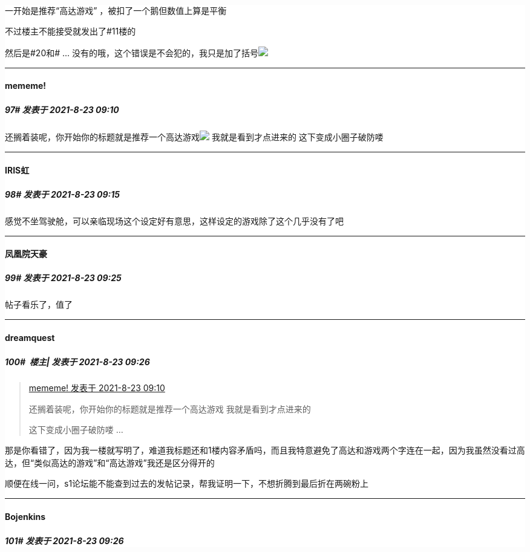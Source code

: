 一开始是推荐“高达游戏” ，被扣了一个鹅但数值上算是平衡

不过楼主不能接受就发出了#11楼的

然后是#20和# ...</blockquote>
没有的哦，这个错误是不会犯的，我只是加了括号<img src="https://static.saraba1st.com/image/smiley/face2017/160.png" referrerpolicy="no-referrer">


*****

####  mememe!  
##### 97#       发表于 2021-8-23 09:10


还搁着装呢，你开始你的标题就是推荐一个高达游戏<img src="https://static.saraba1st.com/image/smiley/face2017/037.png" referrerpolicy="no-referrer"> 我就是看到才点进来的
这下变成小圈子破防喽


*****

####  IRIS虹  
##### 98#       发表于 2021-8-23 09:15


感觉不坐驾驶舱，可以亲临现场这个设定好有意思，这样设定的游戏除了这个几乎没有了吧


*****

####  凤凰院天豪  
##### 99#       发表于 2021-8-23 09:25


帖子看乐了，值了


*****

####  dreamquest  
##### 100#         楼主| 发表于 2021-8-23 09:26


<blockquote><a href="httphttps://bbs.saraba1st.com/2b/forum.php?mod=redirect&amp;goto=findpost&amp;pid=52471739&amp;ptid=2021972" target="_blank">mememe! 发表于 2021-8-23 09:10</a>

还搁着装呢，你开始你的标题就是推荐一个高达游戏 我就是看到才点进来的

这下变成小圈子破防喽 ...</blockquote>
那是你看错了，因为我一楼就写明了，难道我标题还和1楼内容矛盾吗，而且我特意避免了高达和游戏两个字连在一起，因为我虽然没看过高达，但“类似高达的游戏”和“高达游戏”我还是区分得开的

顺便在线一问，s1论坛能不能查到过去的发帖记录，帮我证明一下，不想折腾到最后折在两碗粉上


*****

####  Bojenkins  
##### 101#       发表于 2021-8-23 09:26
